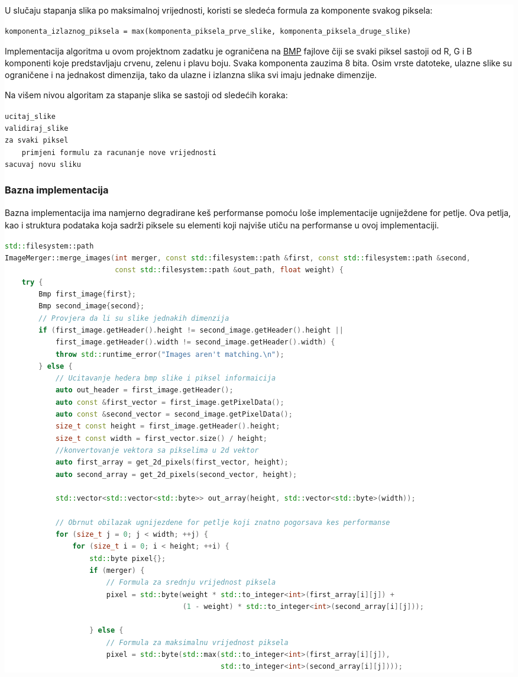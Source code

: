 U slučaju stapanja slika po maksimalnoj vrijednosti, koristi se sledeća formula za komponente svakog piksela:

```apl
komponenta_izlaznog_piksela = max(komponenta_piksela_prve_slike, komponenta_piksela_druge_slike)
```

Implementacija algoritma u ovom projektnom zadatku je ograničena na [BMP](https://docs.fileformat.com/image/bmp/) fajlove čiji se svaki piksel sastoji od R, G i B komponenti koje predstavljaju crvenu, zelenu i plavu boju. Svaka komponenta zauzima 8 bita. Osim vrste datoteke, ulazne slike su ograničene i na jednakost dimenzija, tako da ulazne i izlanzna slika svi imaju jednake dimenzije.

Na višem nivou algoritam za stapanje slika se sastoji od sledećih koraka:

```basic
ucitaj_slike
validiraj_slike
za svaki piksel
	primjeni formulu za racunanje nove vrijednosti
sacuvaj novu sliku 
```

### Bazna implementacija

Bazna implementacija ima namjerno degradirane keš performanse pomoću loše implementacije ugniježdene for petlje.
Ova petlja, kao i struktura podataka koja sadrži piksele su elementi koji najviše utiču na performanse u ovoj implementaciji.

```cpp
std::filesystem::path
ImageMerger::merge_images(int merger, const std::filesystem::path &first, const std::filesystem::path &second,
                          const std::filesystem::path &out_path, float weight) {
    try {
        Bmp first_image{first};
        Bmp second_image{second};
		// Provjera da li su slike jednakih dimenzija
        if (first_image.getHeader().height != second_image.getHeader().height ||
            first_image.getHeader().width != second_image.getHeader().width) {
            throw std::runtime_error("Images aren't matching.\n");
        } else {
            // Ucitavanje hedera bmp slike i piksel informaicija
            auto out_header = first_image.getHeader();
            auto const &first_vector = first_image.getPixelData();
            auto const &second_vector = second_image.getPixelData();
            size_t const height = first_image.getHeader().height;
            size_t const width = first_vector.size() / height;
			//konvertovanje vektora sa pikselima u 2d vektor 
            auto first_array = get_2d_pixels(first_vector, height);
            auto second_array = get_2d_pixels(second_vector, height);
			
            std::vector<std::vector<std::byte>> out_array(height, std::vector<std::byte>(width));

            // Obrnut obilazak ugnijezdene for petlje koji znatno pogorsava kes performanse
            for (size_t j = 0; j < width; ++j) {
                for (size_t i = 0; i < height; ++i) {
                    std::byte pixel{};
                    if (merger) {
                        // Formula za srednju vrijednost piksela
                        pixel = std::byte(weight * std::to_integer<int>(first_array[i][j]) +
                                          (1 - weight) * std::to_integer<int>(second_array[i][j]));

                    } else {
                        // Formula za maksimalnu vrijednost piksela
                        pixel = std::byte(std::max(std::to_integer<int>(first_array[i][j]),
                                                   std::to_integer<int>(second_array[i][j])));
```